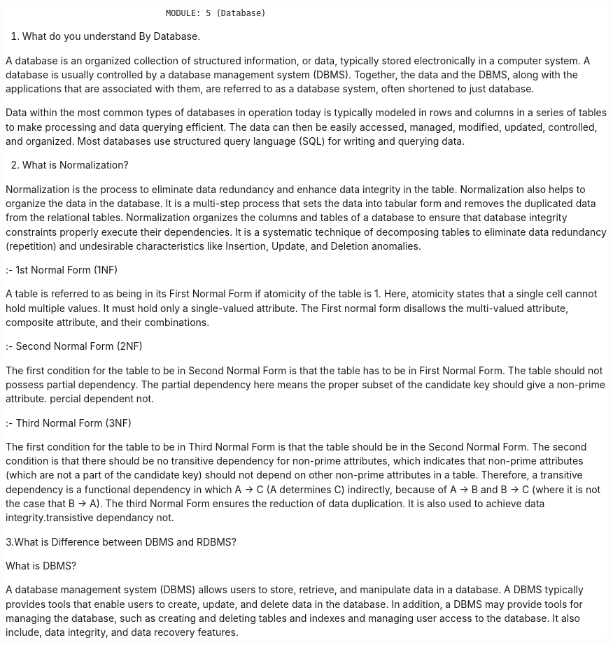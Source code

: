 									MODULE: 5 (Database)


1. What do you understand By Database.

A database is an organized collection of structured information, or data, typically stored electronically in a computer system. A database is usually controlled by a database management system (DBMS). Together, the data and the DBMS, along with the applications that are associated with them, are referred to as a database system, often shortened to just database.

Data within the most common types of databases in operation today is typically modeled in rows and columns in a series of tables to make processing and data querying efficient. The data can then be easily accessed, managed, modified, updated, controlled, and organized. Most databases use structured query language (SQL) for writing and querying data.


2. What is Normalization?

 Normalization is the process to eliminate data redundancy and enhance data integrity in the table. Normalization also helps to organize the data in the database. It is a multi-step process that sets the data into tabular form and removes the duplicated data from the relational tables.
Normalization organizes the columns and tables of a database to ensure that database integrity constraints properly execute their dependencies. It is a systematic technique of decomposing tables to eliminate data redundancy (repetition) and undesirable characteristics like Insertion, Update, and Deletion anomalies.

:- 1st Normal Form (1NF)

A table is referred to as being in its First Normal Form if atomicity of the table is 1.
Here, atomicity states that a single cell cannot hold multiple values. It must hold only a single-valued attribute.
The First normal form disallows the multi-valued attribute, composite attribute, and their combinations. 

:- Second Normal Form (2NF)

The first condition for the table to be in Second Normal Form is that the table has to be in First Normal Form. The table should not possess partial dependency. The partial dependency here means the proper subset of the candidate key should give a non-prime attribute. percial dependent not.

:- Third Normal Form (3NF)

The first condition for the table to be in Third Normal Form is that the table should be in the Second Normal Form.
The second condition is that there should be no transitive dependency for non-prime attributes, which indicates that non-prime attributes (which are not a part of the candidate key) should not depend on other non-prime attributes in a table. Therefore, a transitive dependency is a functional dependency in which A → C (A determines C) indirectly, because of A → B and B → C (where it is not the case that B → A).
The third Normal Form ensures the reduction of data duplication. It is also used to achieve data integrity.transistive dependancy not. 


3.What is Difference between DBMS and RDBMS? 

What is DBMS?

A database management system (DBMS) allows users to store, retrieve, and manipulate data in a database. A DBMS typically provides tools that enable users to create, update, and delete data in the database. In addition, a DBMS may provide tools for managing the database, such as creating and deleting tables and indexes and managing user access to the database. It also include, data integrity, and data recovery features.
